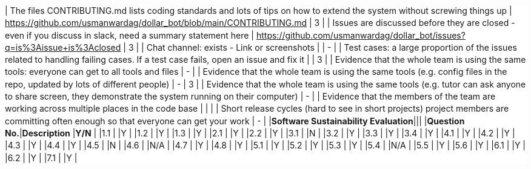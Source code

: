 | The files CONTRIBUTING.md lists coding standards and lots of tips on how to extend the system without screwing things up |  https://github.com/usmanwardag/dollar_bot/blob/main/CONTRIBUTING.md | 3 |
| Issues are discussed before they are closed - even if you discuss in slack, need a summary statement here |  https://github.com/usmanwardag/dollar_bot/issues?q=is%3Aissue+is%3Aclosed  | 3 |
| Chat channel: exists - Link or screenshots |                      | -      |
| Test cases: a large proportion of the issues related to handling failing cases. If a test case fails, open an issue and fix it | | 3 |
| Evidence that the whole team is using the same tools: everyone can get to all tools and files | - |
| Evidence that the whole team is using the same tools (e.g. config files in the repo, updated by lots of different people) | - | 3 |
| Evidence that the whole team is using the same tools (e.g. tutor can ask anyone to share screen, they demonstrate the system running on their computer) | - |
| Evidence that the members of the team are working across multiple places in the code base | | |
| Short release cycles (hard to see in short projects) project members are committing often enough so that everyone can get your work | - |
|**Software Sustainability Evaluation**|||
|**Question No.**|**Description** |**Y/N** |
|1.1 | |Y |
|1.2 | |Y |
|1.3 | |Y |
|2.1 | |Y |
|2.2 | |Y |
|3.1 | |N |
|3.2 | |Y |
|3.3 | |Y |
|3.4 | |Y |
|4.1 | |Y |
|4.2 | |Y |
|4.3 | |Y |
|4.4 | |Y |
|4.5 | |N |
|4.6 | |N/A |
|4.7 | |Y |
|4.8 | |Y |
|5.1 | |Y |
|5.2 | |Y |
|5.3 | |Y |
|5.4 | |N/A |
|5.5 | |Y |
|5.6 | |Y |
|6.1 | |Y |
|6.2 | |Y |
|7.1 | |Y |